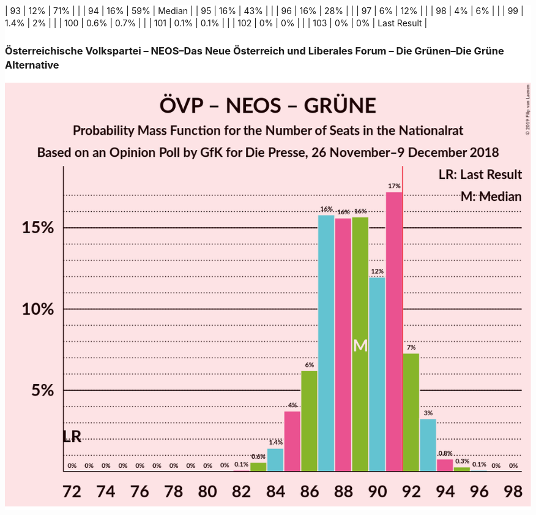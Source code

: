 | 93 | 12% | 71% |  |
| 94 | 16% | 59% | Median |
| 95 | 16% | 43% |  |
| 96 | 16% | 28% |  |
| 97 | 6% | 12% |  |
| 98 | 4% | 6% |  |
| 99 | 1.4% | 2% |  |
| 100 | 0.6% | 0.7% |  |
| 101 | 0.1% | 0.1% |  |
| 102 | 0% | 0% |  |
| 103 | 0% | 0% | Last Result |

### Österreichische Volkspartei – NEOS–Das Neue Österreich und Liberales Forum – Die Grünen–Die Grüne Alternative

![Graph with seats probability mass function not yet produced](2018-12-09-GfK-coalitions-seats-pmf-övp–neos–grüne.png "Seats Probability Mass Function")
